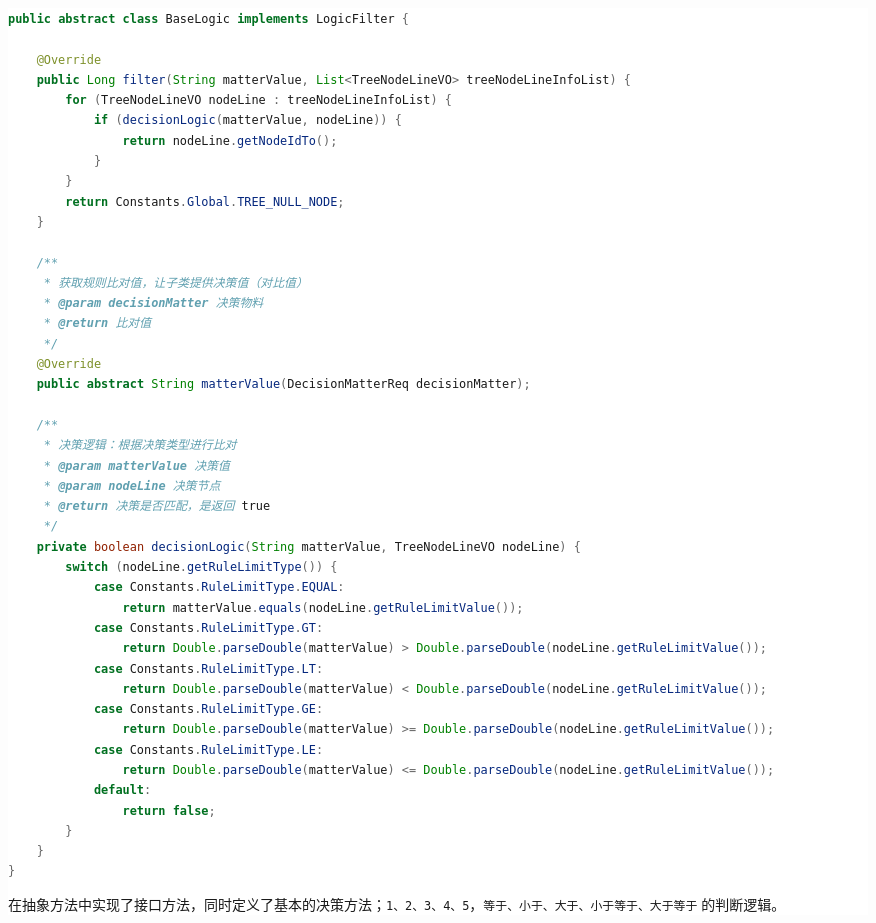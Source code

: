 ```java
public abstract class BaseLogic implements LogicFilter {

    @Override
    public Long filter(String matterValue, List<TreeNodeLineVO> treeNodeLineInfoList) {
        for (TreeNodeLineVO nodeLine : treeNodeLineInfoList) {
            if (decisionLogic(matterValue, nodeLine)) {
                return nodeLine.getNodeIdTo();
            }
        }
        return Constants.Global.TREE_NULL_NODE;
    }

    /**
     * 获取规则比对值，让子类提供决策值（对比值）
     * @param decisionMatter 决策物料
     * @return 比对值
     */
    @Override
    public abstract String matterValue(DecisionMatterReq decisionMatter);

    /**
     * 决策逻辑：根据决策类型进行比对
     * @param matterValue 决策值
     * @param nodeLine 决策节点
     * @return 决策是否匹配，是返回 true
     */
    private boolean decisionLogic(String matterValue, TreeNodeLineVO nodeLine) {
        switch (nodeLine.getRuleLimitType()) {
            case Constants.RuleLimitType.EQUAL:
                return matterValue.equals(nodeLine.getRuleLimitValue());
            case Constants.RuleLimitType.GT:
                return Double.parseDouble(matterValue) > Double.parseDouble(nodeLine.getRuleLimitValue());
            case Constants.RuleLimitType.LT:
                return Double.parseDouble(matterValue) < Double.parseDouble(nodeLine.getRuleLimitValue());
            case Constants.RuleLimitType.GE:
                return Double.parseDouble(matterValue) >= Double.parseDouble(nodeLine.getRuleLimitValue());
            case Constants.RuleLimitType.LE:
                return Double.parseDouble(matterValue) <= Double.parseDouble(nodeLine.getRuleLimitValue());
            default:
                return false;
        }
    }
}
```

在抽象方法中实现了接口方法，同时定义了基本的决策方法；`1、2、3、4、5`，`等于、小于、大于、小于等于、大于等于` 的判断逻辑。
